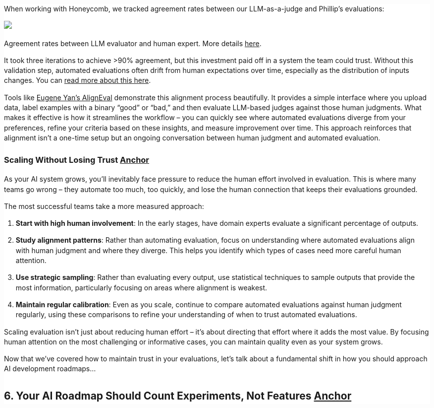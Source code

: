 When working with Honeycomb, we tracked agreement rates between our LLM-as-a-judge and Phillip’s evaluations:

![](https://hamel.dev/blog/posts/field-guide/images/score.png)

Agreement rates between LLM evaluator and human expert. More details [here](https://hamel.dev/blog/posts/evals/#automated-evaluation-w-llms).

It took three iterations to achieve >90% agreement, but this investment paid off in a system the team could trust. Without this validation step, automated evaluations often drift from human expectations over time, especially as the distribution of inputs changes. You can [read more about this here](https://hamel.dev/blog/posts/evals/#automated-evaluation-w-llms).

Tools like [Eugene Yan’s AlignEval](https://eugeneyan.com/writing/aligneval/) demonstrate this alignment process beautifully. It provides a simple interface where you upload data, label examples with a binary “good” or “bad,” and then evaluate LLM-based judges against those human judgments. What makes it effective is how it streamlines the workflow – you can quickly see where automated evaluations diverge from your preferences, refine your criteria based on these insights, and measure improvement over time. This approach reinforces that alignment isn’t a one-time setup but an ongoing conversation between human judgment and automated evaluation.

### Scaling Without Losing Trust [Anchor](https://hamel.dev/blog/posts/field-guide/index.html\#scaling-without-losing-trust)

As your AI system grows, you’ll inevitably face pressure to reduce the human effort involved in evaluation. This is where many teams go wrong – they automate too much, too quickly, and lose the human connection that keeps their evaluations grounded.

The most successful teams take a more measured approach:

1. **Start with high human involvement**: In the early stages, have domain experts evaluate a significant percentage of outputs.

2. **Study alignment patterns**: Rather than automating evaluation, focus on understanding where automated evaluations align with human judgment and where they diverge. This helps you identify which types of cases need more careful human attention.

3. **Use strategic sampling**: Rather than evaluating every output, use statistical techniques to sample outputs that provide the most information, particularly focusing on areas where alignment is weakest.

4. **Maintain regular calibration**: Even as you scale, continue to compare automated evaluations against human judgment regularly, using these comparisons to refine your understanding of when to trust automated evaluations.


Scaling evaluation isn’t just about reducing human effort – it’s about directing that effort where it adds the most value. By focusing human attention on the most challenging or informative cases, you can maintain quality even as your system grows.

Now that we’ve covered how to maintain trust in your evaluations, let’s talk about a fundamental shift in how you should approach AI development roadmaps…

## 6\. Your AI Roadmap Should Count Experiments, Not Features [Anchor](https://hamel.dev/blog/posts/field-guide/index.html\#your-ai-roadmap-should-count-experiments-not-features)
